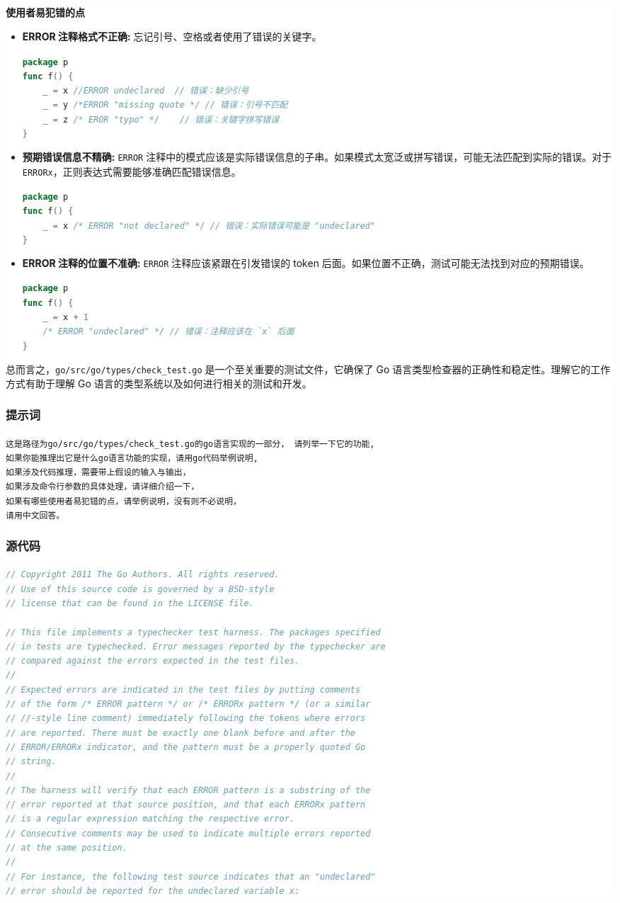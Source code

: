 **使用者易犯错的点**

* **ERROR 注释格式不正确:**  忘记引号、空格或者使用了错误的关键字。
  ```go
  package p
  func f() {
      _ = x //ERROR undeclared  // 错误：缺少引号
      _ = y /*ERROR "missing quote */ // 错误：引号不匹配
      _ = z /* EROR "typo" */    // 错误：关键字拼写错误
  }
  ```
* **预期错误信息不精确:**  `ERROR` 注释中的模式应该是实际错误信息的子串。如果模式太宽泛或拼写错误，可能无法匹配到实际的错误。对于 `ERRORx`，正则表达式需要能够准确匹配错误信息。
  ```go
  package p
  func f() {
      _ = x /* ERROR "not declared" */ // 错误：实际错误可能是 "undeclared"
  }
  ```
* **ERROR 注释的位置不准确:**  `ERROR` 注释应该紧跟在引发错误的 token 后面。如果位置不正确，测试可能无法找到对应的预期错误。
  ```go
  package p
  func f() {
      _ = x + 1
      /* ERROR "undeclared" */ // 错误：注释应该在 `x` 后面
  }
  ```

总而言之，`go/src/go/types/check_test.go` 是一个至关重要的测试文件，它确保了 Go 语言类型检查器的正确性和稳定性。理解它的工作方式有助于理解 Go 语言的类型系统以及如何进行相关的测试和开发。

### 提示词
```
这是路径为go/src/go/types/check_test.go的go语言实现的一部分， 请列举一下它的功能, 　
如果你能推理出它是什么go语言功能的实现，请用go代码举例说明, 
如果涉及代码推理，需要带上假设的输入与输出，
如果涉及命令行参数的具体处理，请详细介绍一下，
如果有哪些使用者易犯错的点，请举例说明，没有则不必说明，
请用中文回答。
```

### 源代码
```go
// Copyright 2011 The Go Authors. All rights reserved.
// Use of this source code is governed by a BSD-style
// license that can be found in the LICENSE file.

// This file implements a typechecker test harness. The packages specified
// in tests are typechecked. Error messages reported by the typechecker are
// compared against the errors expected in the test files.
//
// Expected errors are indicated in the test files by putting comments
// of the form /* ERROR pattern */ or /* ERRORx pattern */ (or a similar
// //-style line comment) immediately following the tokens where errors
// are reported. There must be exactly one blank before and after the
// ERROR/ERRORx indicator, and the pattern must be a properly quoted Go
// string.
//
// The harness will verify that each ERROR pattern is a substring of the
// error reported at that source position, and that each ERRORx pattern
// is a regular expression matching the respective error.
// Consecutive comments may be used to indicate multiple errors reported
// at the same position.
//
// For instance, the following test source indicates that an "undeclared"
// error should be reported for the undeclared variable x:
```